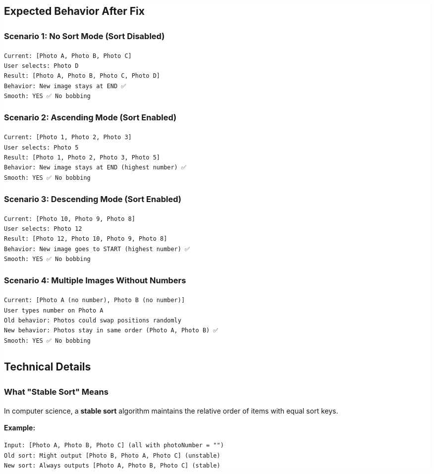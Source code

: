 ## Expected Behavior After Fix

### Scenario 1: No Sort Mode (Sort Disabled)

```
Current: [Photo A, Photo B, Photo C]
User selects: Photo D
Result: [Photo A, Photo B, Photo C, Photo D]
Behavior: New image stays at END ✅
Smooth: YES ✅ No bobbing
```

### Scenario 2: Ascending Mode (Sort Enabled)

```
Current: [Photo 1, Photo 2, Photo 3]
User selects: Photo 5
Result: [Photo 1, Photo 2, Photo 3, Photo 5]
Behavior: New image stays at END (highest number) ✅
Smooth: YES ✅ No bobbing
```

### Scenario 3: Descending Mode (Sort Enabled)

```
Current: [Photo 10, Photo 9, Photo 8]
User selects: Photo 12
Result: [Photo 12, Photo 10, Photo 9, Photo 8]
Behavior: New image goes to START (highest number) ✅
Smooth: YES ✅ No bobbing
```

### Scenario 4: Multiple Images Without Numbers

```
Current: [Photo A (no number), Photo B (no number)]
User types number on Photo A
Old behavior: Photos could swap positions randomly
New behavior: Photos stay in same order (Photo A, Photo B) ✅
Smooth: YES ✅ No bobbing
```

## Technical Details

### What "Stable Sort" Means

In computer science, a **stable sort** algorithm maintains the relative order of items with equal sort keys.

**Example:**

```
Input: [Photo A, Photo B, Photo C] (all with photoNumber = "")
Old sort: Might output [Photo B, Photo A, Photo C] (unstable)
New sort: Always outputs [Photo A, Photo B, Photo C] (stable)
```
